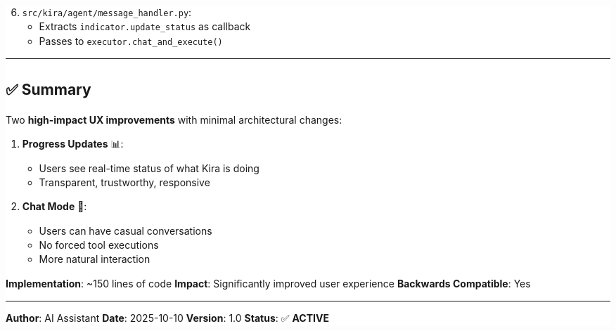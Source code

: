 6. `src/kira/agent/message_handler.py`:
   - Extracts `indicator.update_status` as callback
   - Passes to `executor.chat_and_execute()`

---

## ✅ Summary

Two **high-impact UX improvements** with minimal architectural changes:

1. **Progress Updates** 📊:
   - Users see real-time status of what Kira is doing
   - Transparent, trustworthy, responsive

2. **Chat Mode** 💬:
   - Users can have casual conversations
   - No forced tool executions
   - More natural interaction

**Implementation**: ~150 lines of code
**Impact**: Significantly improved user experience
**Backwards Compatible**: Yes

---

**Author**: AI Assistant
**Date**: 2025-10-10
**Version**: 1.0
**Status**: ✅ **ACTIVE**

